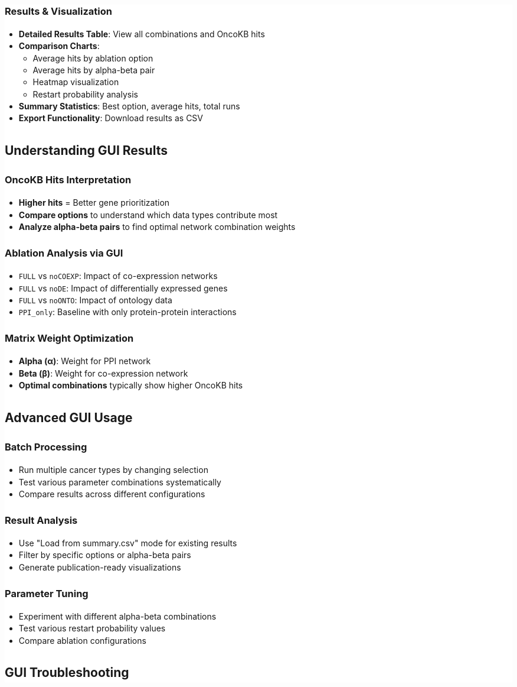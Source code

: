 ### **Results & Visualization**
- **Detailed Results Table**: View all combinations and OncoKB hits
- **Comparison Charts**: 
  - Average hits by ablation option
  - Average hits by alpha-beta pair
  - Heatmap visualization
  - Restart probability analysis
- **Summary Statistics**: Best option, average hits, total runs
- **Export Functionality**: Download results as CSV

## Understanding GUI Results

### **OncoKB Hits Interpretation**
- **Higher hits** = Better gene prioritization
- **Compare options** to understand which data types contribute most
- **Analyze alpha-beta pairs** to find optimal network combination weights

### **Ablation Analysis via GUI**
- `FULL` vs `noCOEXP`: Impact of co-expression networks
- `FULL` vs `noDE`: Impact of differentially expressed genes  
- `FULL` vs `noONTO`: Impact of ontology data
- `PPI_only`: Baseline with only protein-protein interactions

### **Matrix Weight Optimization**
- **Alpha (α)**: Weight for PPI network
- **Beta (β)**: Weight for co-expression network
- **Optimal combinations** typically show higher OncoKB hits

## Advanced GUI Usage

### **Batch Processing**
- Run multiple cancer types by changing selection
- Test various parameter combinations systematically
- Compare results across different configurations

### **Result Analysis**
- Use "Load from summary.csv" mode for existing results
- Filter by specific options or alpha-beta pairs
- Generate publication-ready visualizations

### **Parameter Tuning**
- Experiment with different alpha-beta combinations
- Test various restart probability values
- Compare ablation configurations

## GUI Troubleshooting
